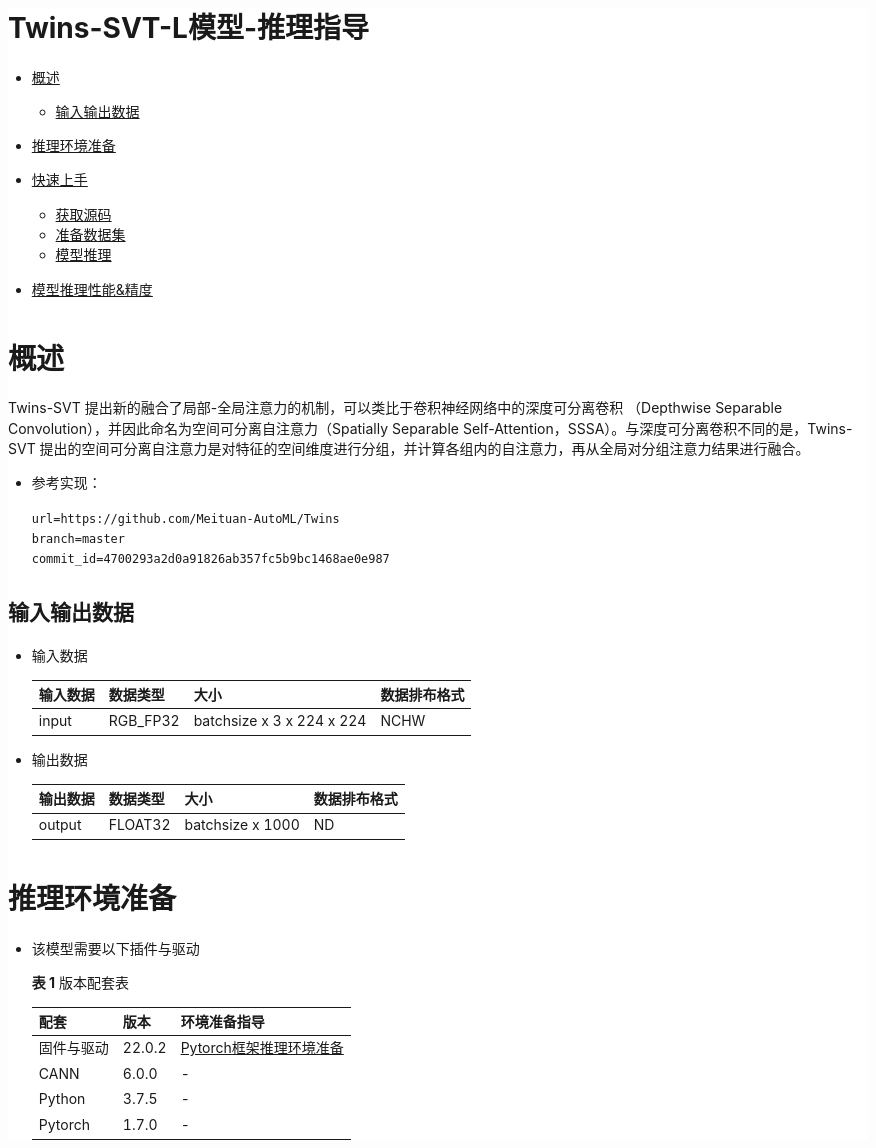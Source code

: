 # Twins-SVT-L模型-推理指导


- [概述](#ZH-CN_TOPIC_0000001172161501)

  - [输入输出数据](#section540883920406)

- [推理环境准备](#ZH-CN_TOPIC_0000001126281702)

- [快速上手](#ZH-CN_TOPIC_0000001126281700)

  - [获取源码](#section4622531142816)
  - [准备数据集](#section183221994411)
  - [模型推理](#section741711594517)

- [模型推理性能&精度](#ZH-CN_TOPIC_0000001172201573)

# 概述<a name="ZH-CN_TOPIC_0000001172161501"></a>

   Twins-SVT 提出新的融合了局部-全局注意力的机制，可以类比于卷积神经网络中的深度可分离卷积 （Depthwise Separable Convolution），并因此命名为空间可分离自注意力（Spatially Separable Self-Attention，SSSA）。与深度可分离卷积不同的是，Twins-SVT 提出的空间可分离自注意力是对特征的空间维度进行分组，并计算各组内的自注意力，再从全局对分组注意力结果进行融合。
- 参考实现：

  ```
  url=https://github.com/Meituan-AutoML/Twins
  branch=master
  commit_id=4700293a2d0a91826ab357fc5b9bc1468ae0e987
  ```



## 输入输出数据<a name="section540883920406"></a>

- 输入数据

  | 输入数据 | 数据类型 | 大小                      | 数据排布格式 |
  | -------- | -------- | ------------------------- | ------------ |
  | input    | RGB_FP32 | batchsize x 3 x 224 x 224 | NCHW         |


- 输出数据

  | 输出数据 | 数据类型 | 大小       | 数据排布格式 |
  | -------- | -------- | ---------- | ------------ |
  | output  | FLOAT32  | batchsize x 1000  | ND           |


# 推理环境准备<a name="ZH-CN_TOPIC_0000001126281702"></a>

- 该模型需要以下插件与驱动   

  **表 1**  版本配套表

  | 配套       | 版本    | 环境准备指导                                                 |
  | ---------- | ------- | ------------------------------------------------------------ |
  | 固件与驱动 | 22.0.2  | [Pytorch框架推理环境准备](https://www.hiascend.com/document/detail/zh/ModelZoo/pytorchframework/pies) |
  | CANN       | 6.0.0 | -                                                            |
  | Python     | 3.7.5   | -                                                            |
  | Pytorch    | 1.7.0   | -                                                            |
